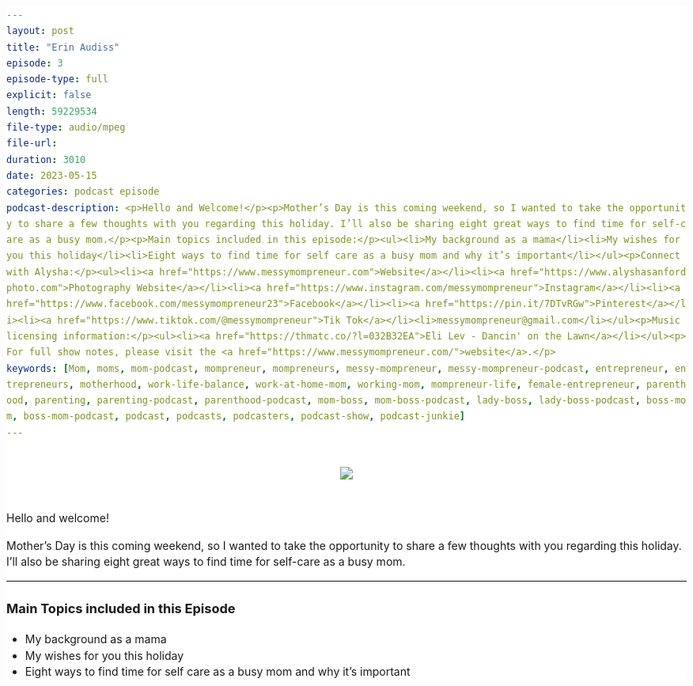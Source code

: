 ```yaml
---
layout: post
title: "Erin Audiss"
episode: 3
episode-type: full
explicit: false
length: 59229534
file-type: audio/mpeg
file-url: 
duration: 3010
date: 2023-05-15
categories: podcast episode
podcast-description: <p>Hello and Welcome!</p><p>Mother’s Day is this coming weekend, so I wanted to take the opportunity to share a few thoughts with you regarding this holiday. I’ll also be sharing eight great ways to find time for self-care as a busy mom.</p><p>Main topics included in this episode:</p><ul><li>My background as a mama</li><li>My wishes for you this holiday</li><li>Eight ways to find time for self care as a busy mom and why it’s important</li></ul><p>Connect with Alysha:</p><ul><li><a href="https://www.messymompreneur.com">Website</a></li><li><a href="https://www.alyshasanfordphoto.com">Photography Website</a></li><li><a href="https://www.instagram.com/messymompreneur">Instagram</a></li><li><a href="https://www.facebook.com/messymompreneur23">Facebook</a></li><li><a href="https://pin.it/7DTvRGw">Pinterest</a></li><li><a href="https://www.tiktok.com/@messymompreneur">Tik Tok</a></li><li>messymompreneur@gmail.com</li></ul><p>Music licensing information:</p><ul><li><a href="https://thmatc.co/?l=032B32EA">Eli Lev - Dancin' on the Lawn</a></li></ul><p>For full show notes, please visit the <a href="https://www.messymompreneur.com/">website</a>.</p>
keywords: [Mom, moms, mom-podcast, mompreneur, mompreneurs, messy-mompreneur, messy-mompreneur-podcast, entrepreneur, entrepreneurs, motherhood, work-life-balance, work-at-home-mom, working-mom, mompreneur-life, female-entrepreneur, parenthood, parenting, parenting-podcast, parenthood-podcast, mom-boss, mom-boss-podcast, lady-boss, lady-boss-podcast, boss-mom, boss-mom-podcast, podcast, podcasts, podcasters, podcast-show, podcast-junkie]
---
```


<div style="padding: 20px;" width="65%" align="center">
  <img src="/assets/img/podcast-cover.png" width="100%" height="auto">
  <audio style="width: 100%;" controls>
    <source src="">
  </audio>
</div>

Hello and welcome!

Mother’s Day is this coming weekend, so I wanted to take the opportunity to share a few thoughts with you regarding this holiday. I’ll also be sharing eight great ways to find time for self-care as a busy mom.

<hr>

### Main Topics included in this Episode

- My background as a mama
- My wishes for you this holiday
- Eight ways to find time for self care as a busy mom and why it’s important
